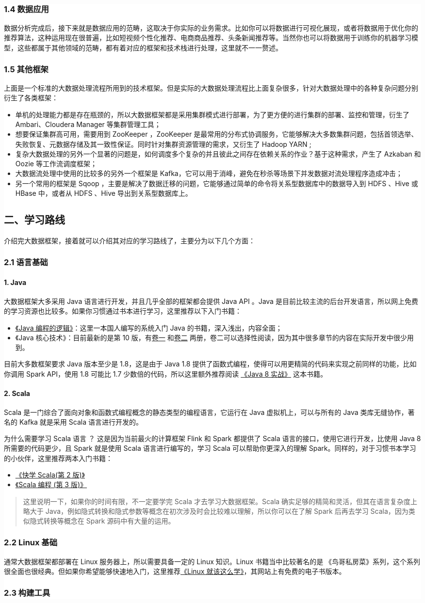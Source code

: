 ### 1.4 数据应用

数据分析完成后，接下来就是数据应用的范畴，这取决于你实际的业务需求。比如你可以将数据进行可视化展现，或者将数据用于优化你的推荐算法，这种运用现在很普遍，比如短视频个性化推荐、电商商品推荐、头条新闻推荐等。当然你也可以将数据用于训练你的机器学习模型，这些都属于其他领域的范畴，都有着对应的框架和技术栈进行处理，这里就不一一赘述。

### 1.5 其他框架

上面是一个标准的大数据处理流程所用到的技术框架。但是实际的大数据处理流程比上面复杂很多，针对大数据处理中的各种复杂问题分别衍生了各类框架：

+ 单机的处理能力都是存在瓶颈的，所以大数据框架都是采用集群模式进行部署，为了更方便的进行集群的部署、监控和管理，衍生了 Ambari、Cloudera Manager 等集群管理工具；
+ 想要保证集群高可用，需要用到 ZooKeeper ，ZooKeeper 是最常用的分布式协调服务，它能够解决大多数集群问题，包括首领选举、失败恢复、元数据存储及其一致性保证。同时针对集群资源管理的需求，又衍生了 Hadoop YARN ;
+ 复杂大数据处理的另外一个显著的问题是，如何调度多个复杂的并且彼此之间存在依赖关系的作业？基于这种需求，产生了 Azkaban 和 Oozie 等工作流调度框架；
+ 大数据流处理中使用的比较多的另外一个框架是 Kafka，它可以用于消峰，避免在秒杀等场景下并发数据对流处理程序造成冲击；
+ 另一个常用的框架是 Sqoop ，主要是解决了数据迁移的问题，它能够通过简单的命令将关系型数据库中的数据导入到 HDFS 、Hive 或 HBase 中，或者从 HDFS 、Hive 导出到关系型数据库上。

## 二、学习路线

介绍完大数据框架，接着就可以介绍其对应的学习路线了，主要分为以下几个方面：

### 2.1 语言基础

#### 1.  Java

大数据框架大多采用 Java 语言进行开发，并且几乎全部的框架都会提供 Java API 。Java 是目前比较主流的后台开发语言，所以网上免费的学习资源也比较多。如果你习惯通过书本进行学习，这里推荐以下入门书籍：

+ [《Java 编程的逻辑》](https://book.douban.com/subject/30133440/)：这里一本国人编写的系统入门 Java 的书籍，深入浅出，内容全面；
+ 《Java 核心技术》：目前最新的是第 10 版，有[卷一](https://book.douban.com/subject/26880667/) 和[卷二](https://book.douban.com/subject/27165931/) 两册，卷二可以选择性阅读，因为其中很多章节的内容在实际开发中很少用到。

目前大多数框架要求 Java 版本至少是 1.8，这是由于 Java 1.8 提供了函数式编程，使得可以用更精简的代码来实现之前同样的功能，比如你调用 Spark API，使用 1.8 可能比 1.7 少数倍的代码，所以这里额外推荐阅读 [《Java 8 实战》](https://book.douban.com/subject/26772632/) 这本书籍。

#### 2. Scala

Scala 是一门综合了面向对象和函数式编程概念的静态类型的编程语言，它运行在 Java 虚拟机上，可以与所有的 Java 类库无缝协作，著名的 Kafka 就是采用 Scala 语言进行开发的。

为什么需要学习 Scala 语言 ？ 这是因为当前最火的计算框架 Flink 和 Spark 都提供了 Scala 语言的接口，使用它进行开发，比使用 Java 8 所需要的代码更少，且 Spark 就是使用 Scala 语言进行编写的，学习 Scala 可以帮助你更深入的理解 Spark。同样的，对于习惯书本学习的小伙伴，这里推荐两本入门书籍：

- [《快学 Scala(第 2 版)》](https://book.douban.com/subject/27093751/) 
- [《Scala 编程 (第 3 版)》](https://book.douban.com/subject/27591387/) 

> 这里说明一下，如果你的时间有限，不一定要学完 Scala 才去学习大数据框架。Scala 确实足够的精简和灵活，但其在语言复杂度上略大于 Java，例如隐式转换和隐式参数等概念在初次涉及时会比较难以理解，所以你可以在了解 Spark 后再去学习 Scala，因为类似隐式转换等概念在 Spark 源码中有大量的运用。

### 2.2 Linux 基础

通常大数据框架都部署在 Linux 服务器上，所以需要具备一定的 Linux 知识。Linux 书籍当中比较著名的是 《鸟哥私房菜》系列，这个系列很全面也很经典。但如果你希望能够快速地入门，这里推荐[《Linux 就该这么学》](https://www.linuxprobe.com/)，其网站上有免费的电子书版本。

### 2.3  构建工具
